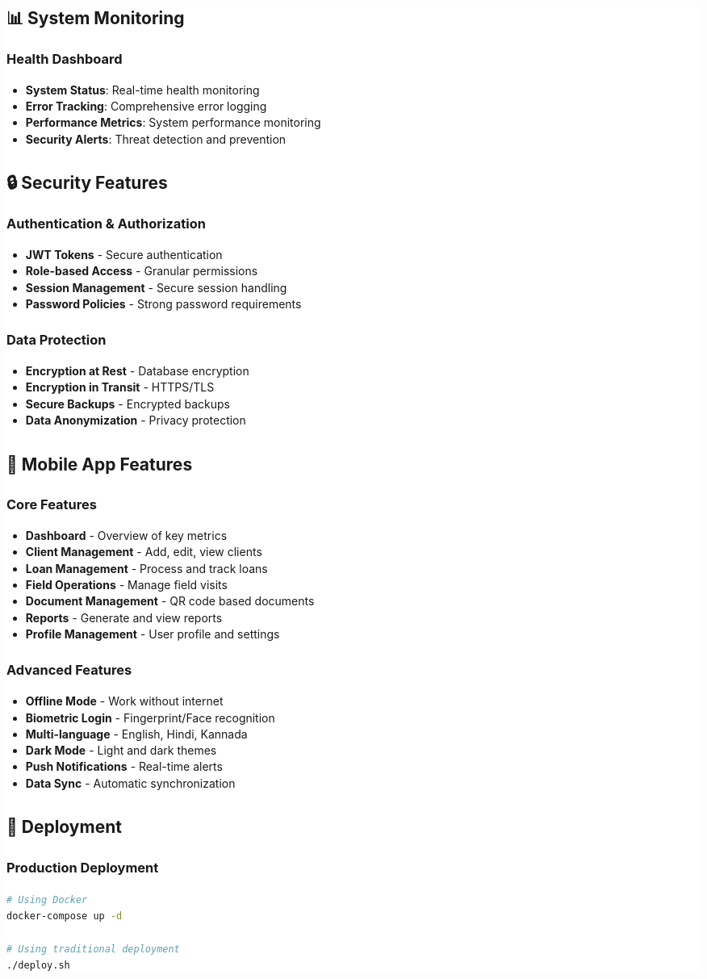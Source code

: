 ## 📊 **System Monitoring**

### Health Dashboard
- **System Status**: Real-time health monitoring
- **Error Tracking**: Comprehensive error logging
- **Performance Metrics**: System performance monitoring
- **Security Alerts**: Threat detection and prevention

## 🔒 **Security Features**

### Authentication & Authorization
- **JWT Tokens** - Secure authentication
- **Role-based Access** - Granular permissions
- **Session Management** - Secure session handling
- **Password Policies** - Strong password requirements

### Data Protection
- **Encryption at Rest** - Database encryption
- **Encryption in Transit** - HTTPS/TLS
- **Secure Backups** - Encrypted backups
- **Data Anonymization** - Privacy protection

## 📱 **Mobile App Features**

### Core Features
- **Dashboard** - Overview of key metrics
- **Client Management** - Add, edit, view clients
- **Loan Management** - Process and track loans
- **Field Operations** - Manage field visits
- **Document Management** - QR code based documents
- **Reports** - Generate and view reports
- **Profile Management** - User profile and settings

### Advanced Features
- **Offline Mode** - Work without internet
- **Biometric Login** - Fingerprint/Face recognition
- **Multi-language** - English, Hindi, Kannada
- **Dark Mode** - Light and dark themes
- **Push Notifications** - Real-time alerts
- **Data Sync** - Automatic synchronization

## 🚀 **Deployment**

### Production Deployment
```bash
# Using Docker
docker-compose up -d

# Using traditional deployment
./deploy.sh
```
